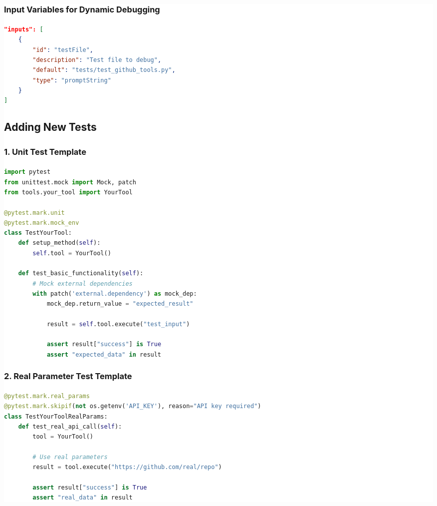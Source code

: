 ### Input Variables for Dynamic Debugging
```json
"inputs": [
    {
        "id": "testFile",
        "description": "Test file to debug",
        "default": "tests/test_github_tools.py",
        "type": "promptString"
    }
]
```

## Adding New Tests

### 1. Unit Test Template
```python
import pytest
from unittest.mock import Mock, patch
from tools.your_tool import YourTool

@pytest.mark.unit
@pytest.mark.mock_env
class TestYourTool:
    def setup_method(self):
        self.tool = YourTool()
    
    def test_basic_functionality(self):
        # Mock external dependencies
        with patch('external.dependency') as mock_dep:
            mock_dep.return_value = "expected_result"
            
            result = self.tool.execute("test_input")
            
            assert result["success"] is True
            assert "expected_data" in result
```

### 2. Real Parameter Test Template
```python
@pytest.mark.real_params
@pytest.mark.skipif(not os.getenv('API_KEY'), reason="API key required")
class TestYourToolRealParams:
    def test_real_api_call(self):
        tool = YourTool()
        
        # Use real parameters
        result = tool.execute("https://github.com/real/repo")
        
        assert result["success"] is True
        assert "real_data" in result
```
